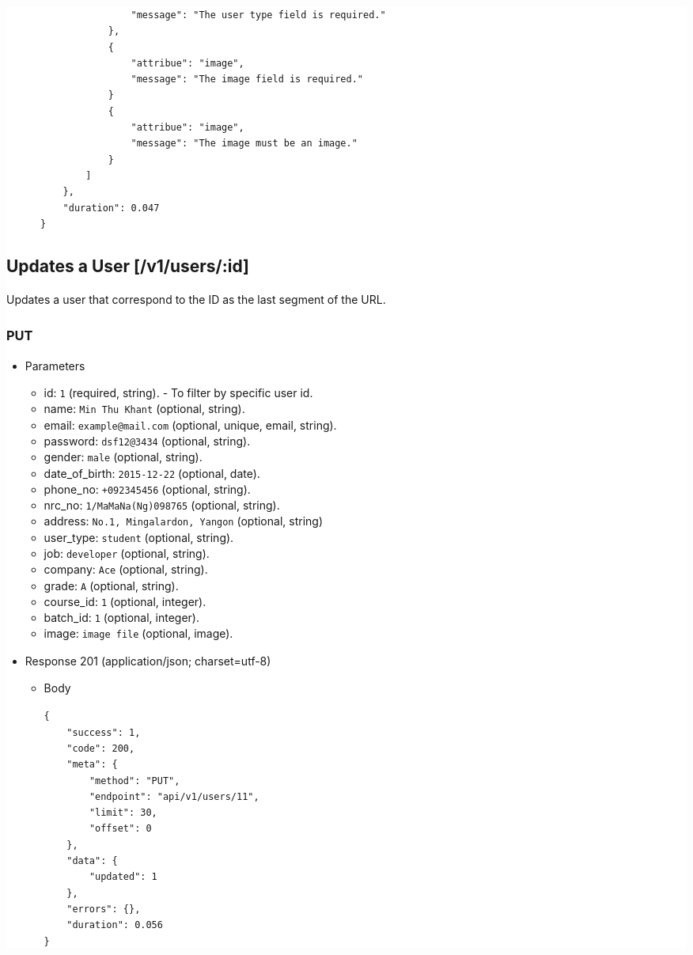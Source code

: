                           "message": "The user type field is required."
                      },
                      {
                          "attribue": "image",
                          "message": "The image field is required."
                      }
                      {
                          "attribue": "image",
                          "message": "The image must be an image."
                      }
                  ]
              },
              "duration": 0.047
          }

## Updates a User [/v1/users/:id]

  Updates a user that correspond to the ID as the last segment of the URL.

  ### PUT

  + Parameters
      + id: `1` (required, string). - To filter by specific user id.
      + name: `Min Thu Khant` (optional, string).
      + email: `example@mail.com` (optional, unique, email, string).
      + password: `dsf12@3434` (optional, string).
      + gender: `male` (optional, string).
      + date_of_birth: `2015-12-22` (optional, date).
      + phone_no: `+092345456` (optional, string).
      + nrc_no: `1/MaMaNa(Ng)098765` (optional, string).
      + address: `No.1, Mingalardon, Yangon` (optional, string)
      + user_type: `student` (optional, string).
      + job: `developer` (optional, string).
      + company: `Ace` (optional, string).
      + grade: `A` (optional, string).
      + course_id: `1` (optional, integer).
      + batch_id: `1` (optional, integer).
      + image: `image file` (optional, image).



+ Response 201 (application/json; charset=utf-8)

    + Body

          {
              "success": 1,
              "code": 200,
              "meta": {
                  "method": "PUT",
                  "endpoint": "api/v1/users/11",
                  "limit": 30,
                  "offset": 0
              },
              "data": {
                  "updated": 1
              },
              "errors": {},
              "duration": 0.056
          }
